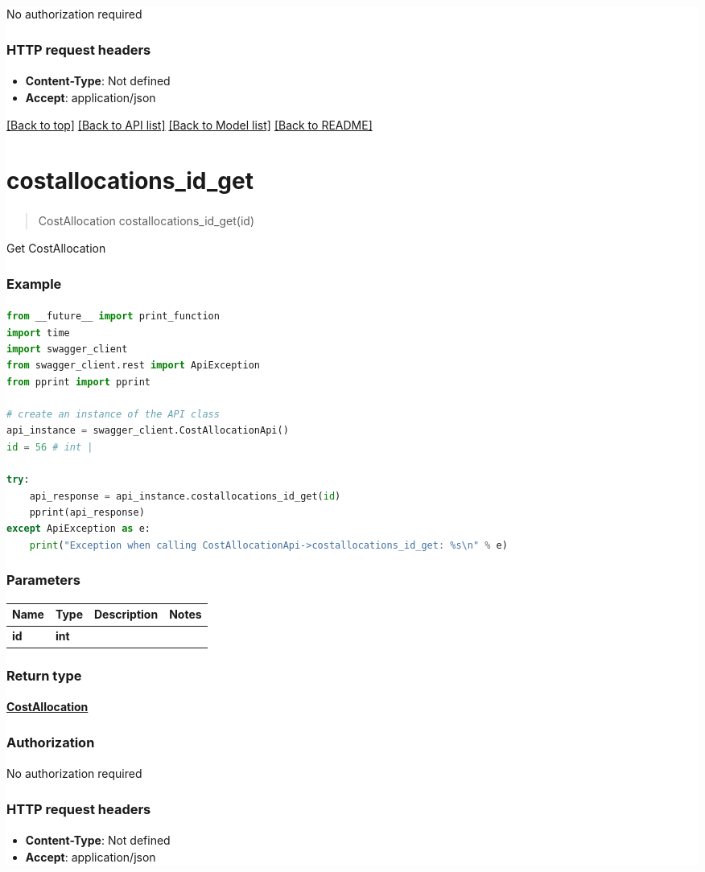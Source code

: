 No authorization required

### HTTP request headers

 - **Content-Type**: Not defined
 - **Accept**: application/json

[[Back to top]](#) [[Back to API list]](../README.md#documentation-for-api-endpoints) [[Back to Model list]](../README.md#documentation-for-models) [[Back to README]](../README.md)

# **costallocations_id_get**
> CostAllocation costallocations_id_get(id)



Get CostAllocation

### Example
```python
from __future__ import print_function
import time
import swagger_client
from swagger_client.rest import ApiException
from pprint import pprint

# create an instance of the API class
api_instance = swagger_client.CostAllocationApi()
id = 56 # int | 

try:
    api_response = api_instance.costallocations_id_get(id)
    pprint(api_response)
except ApiException as e:
    print("Exception when calling CostAllocationApi->costallocations_id_get: %s\n" % e)
```

### Parameters

Name | Type | Description  | Notes
------------- | ------------- | ------------- | -------------
 **id** | **int**|  | 

### Return type

[**CostAllocation**](CostAllocation.md)

### Authorization

No authorization required

### HTTP request headers

 - **Content-Type**: Not defined
 - **Accept**: application/json
